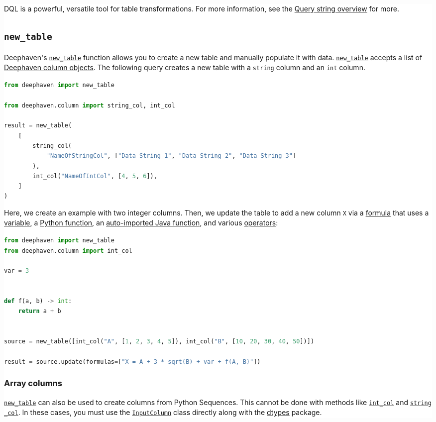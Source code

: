 
DQL is a powerful, versatile tool for table transformations. For more information, see the [Query string overview](./query-string-overview.md) for more.

## `new_table`

Deephaven's [`new_table`](../reference/table-operations/create/newTable.md) function allows you to create a new table and manually populate it with data. [`new_table`](../reference/table-operations/create/newTable.md) accepts a list of [Deephaven column objects](#column-types). The following query creates a new table with a `string` column and an `int` column.

```python order=result
from deephaven import new_table

from deephaven.column import string_col, int_col

result = new_table(
    [
        string_col(
            "NameOfStringCol", ["Data String 1", "Data String 2", "Data String 3"]
        ),
        int_col("NameOfIntCol", [4, 5, 6]),
    ]
)
```

Here, we create an example with two integer columns. Then, we update the table to add a new column `X` via a [formula](./formulas.md) that uses a [variable](./python-variables.md), a [Python function](./python-functions.md), an [auto-imported Java function](../reference/query-language/query-library/auto-imported-functions.md), and various [operators](./operators.md):

```python order=source,result
from deephaven import new_table
from deephaven.column import int_col

var = 3


def f(a, b) -> int:
    return a + b


source = new_table([int_col("A", [1, 2, 3, 4, 5]), int_col("B", [10, 20, 30, 40, 50])])

result = source.update(formulas=["X = A + 3 * sqrt(B) + var + f(A, B)"])
```

### Array columns

[`new_table`](../reference/table-operations/create/newTable.md) can also be used to create columns from Python Sequences. This cannot be done with methods like [`int_col`](../reference/table-operations/create/intCol.md) and [`string_col`](../reference/table-operations/create/stringCol.md). In these cases, you must use the [`InputColumn`](/core/pydoc/code/deephaven.column.html#deephaven.column.InputColumn) class directly along with the [dtypes](../reference/python/deephaven-python-types.md) package.
